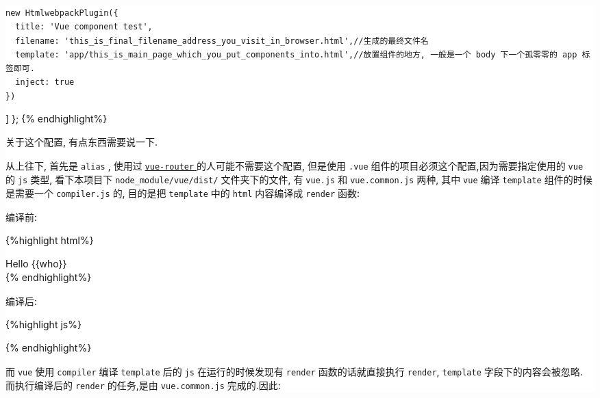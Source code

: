     new HtmlwebpackPlugin({
      title: 'Vue component test',
      filename: 'this_is_final_filename_address_you_visit_in_browser.html',//生成的最终文件名
      template: 'app/this_is_main_page_which_you_put_components_into.html',//放置组件的地方, 一般是一个 body 下一个孤零零的 app 标签即可.
      inject: true
    })
  ]
};
{% endhighlight%}

关于这个配置, 有点东西需要说一下.

从上往下, 首先是 `alias` , 使用过 <a href="https://github.com/vuejs/vue-router/" target="_blank"> `vue-router` </a> 的人可能不需要这个配置, 但是使用 `.vue` 组件的项目必须这个配置,因为需要指定使用的 `vue` 的 `js` 类型, 看下本项目下 `node_module/vue/dist/` 文件夹下的文件, 有 `vue.js` 和 `vue.common.js` 两种, 其中 `vue` 编译 `template` 组件的时候是需要一个 `compiler.js` 的, 目的是把 `template` 中的 `html` 内容编译成 `render` 函数:

编译前:

{%highlight html%}
<div id="app">
  Hello {{who}}
</div>
<script>
  new Vue({
    el: '#app',
    data: {who: 'Vue'}
  })
</script>{% endhighlight%}

编译后:

{%highlight js%}
<div id="app"></div>
<script>
  new Vue({
    el: '#app',
    render: function () {
      with (this) {
        __h__('div',
          {staticAttrs:{"id":"app"}},
          [("\n  Hello "+__toString__(who)+"\n")],
          ''
        )
      }
    },
    data: {who: 'Vue'}
  })
</script>
{% endhighlight%}

而 `vue` 使用 `compiler` 编译 `template` 后的 `js` 在运行的时候发现有 `render` 函数的话就直接执行 `render`, `template` 字段下的内容会被忽略. 而执行编译后的 `render` 的任务,是由 `vue.common.js` 完成的.因此:
